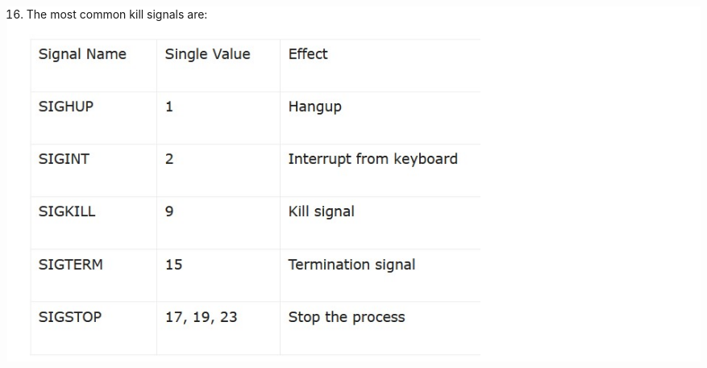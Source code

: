 16. The most common kill signals are:

<img src="screenshots/Screenshot_13.jpg" height="400px" width="600px" >
